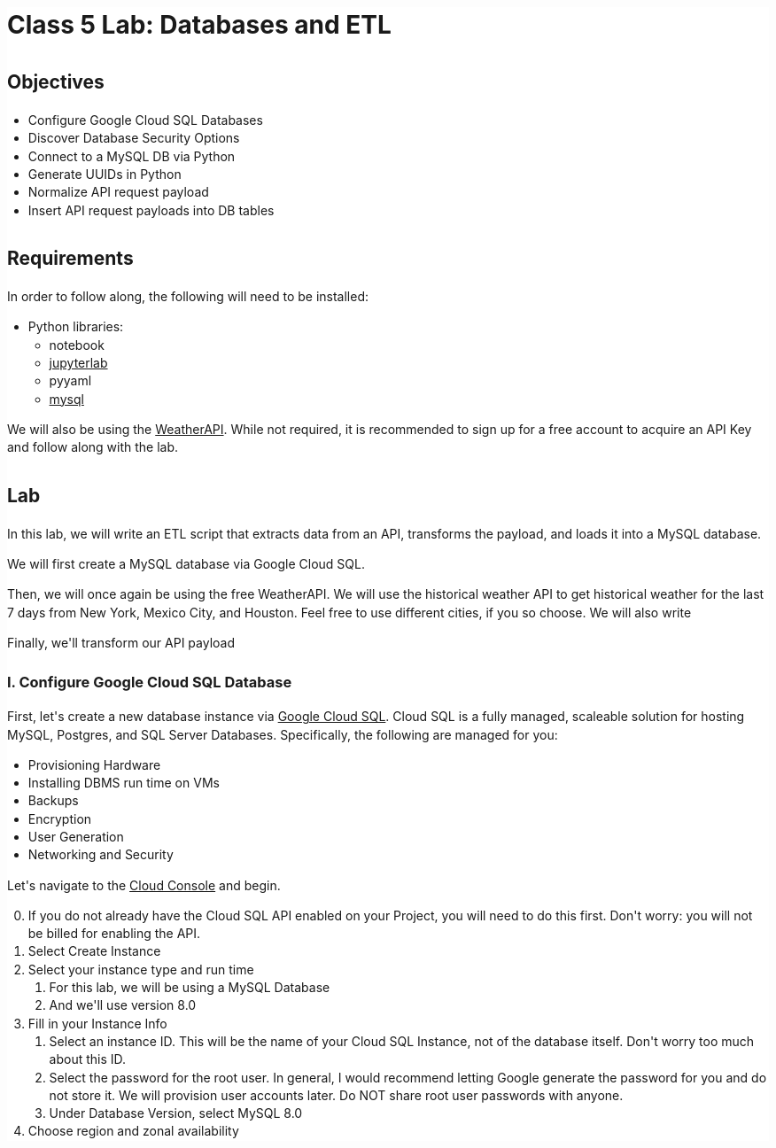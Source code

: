 # Class 5 Lab: Databases and ETL

## Objectives
- Configure Google Cloud SQL Databases
- Discover Database Security Options 
- Connect to a MySQL DB via Python
- Generate UUIDs in Python
- Normalize API request payload
- Insert API request payloads into DB tables

## Requirements
In order to follow along, the following will need to be installed:

- Python libraries:
  - notebook
  - [jupyterlab](https://jupyter.org/install)
  - pyyaml
  - [mysql](https://dev.mysql.com/doc/connector-python/en/connector-python-installation-binary.html)

We will also be using the [WeatherAPI](https://www.weatherapi.com/). While not required, it is recommended to sign up for a free account to acquire an API Key and follow along with the lab.

## Lab

In this lab, we will write an ETL script that extracts data from an API, transforms the payload, and loads it into a MySQL database. 

We will first create a MySQL database via Google Cloud SQL.

Then, we will once again be using the free WeatherAPI. We will use the historical weather API to get historical weather for the last 7 days from New York, Mexico City, and Houston. Feel free to use different cities, if you so choose. We will also write 

Finally, we'll transform our API payload 

### I. Configure Google Cloud SQL Database

First, let's create a new database instance via [Google Cloud SQL](https://cloud.google.com/sql). Cloud SQL is a fully managed, scaleable solution for hosting MySQL, Postgres, and SQL Server Databases. Specifically, the following are managed for you:

- Provisioning Hardware
- Installing DBMS run time on VMs
- Backups
- Encryption
- User Generation
- Networking and Security

Let's navigate to the [Cloud Console](https://console.cloud.google.com/sql) and begin.

0. If you do not already have the Cloud SQL API enabled on your Project, you will need to do this first. Don't worry: you will not be billed for enabling the API. 
1. Select Create Instance
2. Select your instance type and run time
    1. For this lab, we will be using a MySQL Database
    2. And we'll use version 8.0
3. Fill in your Instance Info
    1. Select an instance ID. This will be the name of your Cloud SQL Instance, not of the database itself. Don't worry too much about this ID. 
    2. Select the password for the root user. In general, I would recommend letting Google generate the password for you and do not store it. We will provision user accounts later. Do NOT share root user passwords with anyone.
    3. Under Database Version, select MySQL 8.0
4. Choose region and zonal availability